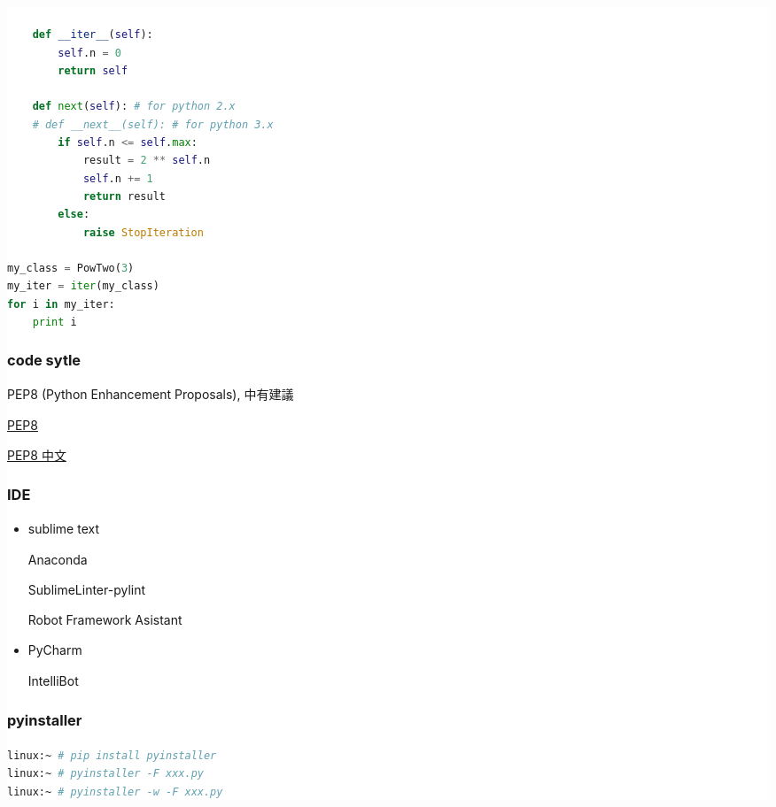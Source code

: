 ```python

	def __iter__(self):
		self.n = 0
		return self

	def next(self): # for python 2.x
	# def __next__(self): # for python 3.x
		if self.n <= self.max:
			result = 2 ** self.n
			self.n += 1
			return result
		else:
			raise StopIteration

my_class = PowTwo(3)
my_iter = iter(my_class)
for i in my_iter:
	print i
```


### code sytle

PEP8 (Python Enhancement Proposals), 中有建議

[PEP8](https://www.python.org/dev/peps/pep-0008/)

[PEP8 中文](http://wiki.jiayun.org/PEP_8_--_Style_Guide_for_Python_Code)


### IDE

* sublime text

	Anaconda

	SublimeLinter-pylint

	Robot Framework Asistant

* PyCharm

	IntelliBot


### pyinstaller

```bash
linux:~ # pip install pyinstaller
linux:~ # pyinstaller -F xxx.py
linux:~ # pyinstaller -w -F xxx.py
```

